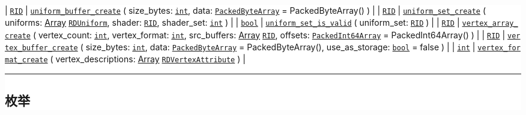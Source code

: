 | [`RID`](class_rid.md)                                  | [`uniform_buffer_create`](class_renderingdevice.md#class_renderingdevice_method_uniform_buffer_create) ( size_bytes: [`int`](class_int.md), data: [`PackedByteArray`](class_packedbytearray.md) = PackedByteArray() )                                                                                                                                                                                                                                                                                                                                                                                                                                                                                                                                                                                                                                                                                                                                         |
| [`RID`](class_rid.md)                                  | [`uniform_set_create`](class_renderingdevice.md#class_renderingdevice_method_uniform_set_create) ( uniforms: [Array](class_array.md) [`RDUniform`](class_rduniform.md), shader: [`RID`](class_rid.md), shader_set: [`int`](class_int.md) )                                                                                                                                                                                                                                                                                                                                                                                                                                                                                                                                                                                                                                                                                                                    |
| [`bool`](class_bool.md)                                | [`uniform_set_is_valid`](class_renderingdevice.md#class_renderingdevice_method_uniform_set_is_valid) ( uniform_set: [`RID`](class_rid.md) )                                                                                                                                                                                                                                                                                                                                                                                                                                                                                                                                                                                                                                                                                                                                                                                                                   |
| [`RID`](class_rid.md)                                  | [`vertex_array_create`](class_renderingdevice.md#class_renderingdevice_method_vertex_array_create) ( vertex_count: [`int`](class_int.md), vertex_format: [`int`](class_int.md), src_buffers: [Array](class_array.md) [`RID`](class_rid.md), offsets: [`PackedInt64Array`](class_packedint64array.md) = PackedInt64Array() )                                                                                                                                                                                                                                                                                                                                                                                                                                                                                                                                                                                                                                   |
| [`RID`](class_rid.md)                                  | [`vertex_buffer_create`](class_renderingdevice.md#class_renderingdevice_method_vertex_buffer_create) ( size_bytes: [`int`](class_int.md), data: [`PackedByteArray`](class_packedbytearray.md) = PackedByteArray(), use_as_storage: [`bool`](class_bool.md) = false )                                                                                                                                                                                                                                                                                                                                                                                                                                                                                                                                                                                                                                                                                          |
| [`int`](class_int.md)                                  | [`vertex_format_create`](class_renderingdevice.md#class_renderingdevice_method_vertex_format_create) ( vertex_descriptions: [Array](class_array.md) [`RDVertexAttribute`](class_rdvertexattribute.md) )                                                                                                                                                                                                                                                                                                                                                                                                                                                                                                                                                                                                                                                                                                                                                       |



---

## 枚举

<div id="_class_enum_renderingdevice_devicetype"></div>
